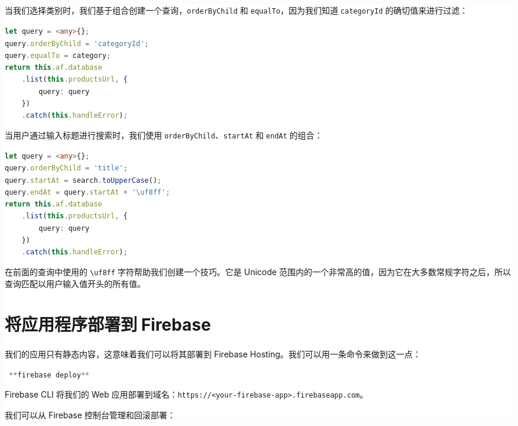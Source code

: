 当我们选择类别时，我们基于组合创建一个查询，`orderByChild` 和 `equalTo`，因为我们知道 `categoryId` 的确切值来进行过滤：

```ts
let query = <any>{}; 
query.orderByChild = 'categoryId'; 
query.equalTo = category; 
return this.af.database 
    .list(this.productsUrl, { 
        query: query 
    }) 
    .catch(this.handleError); 

```

当用户通过输入标题进行搜索时，我们使用 `orderByChild`、`startAt` 和 `endAt` 的组合：

```ts
let query = <any>{}; 
query.orderByChild = 'title'; 
query.startAt = search.toUpperCase(); 
query.endAt = query.startAt + '\uf8ff'; 
return this.af.database 
    .list(this.productsUrl, { 
        query: query 
    }) 
    .catch(this.handleError); 

```

在前面的查询中使用的 `\uf8ff` 字符帮助我们创建一个技巧。它是 Unicode 范围内的一个非常高的值，因为它在大多数常规字符之后，所以查询匹配以用户输入值开头的所有值。

# 将应用程序部署到 Firebase

我们的应用只有静态内容，这意味着我们可以将其部署到 Firebase Hosting。我们可以用一条命令来做到这一点：

```ts
 **firebase deploy** 

```

Firebase CLI 将我们的 Web 应用部署到域名：`https://<your-firebase-app>.firebaseapp.com`。

我们可以从 Firebase 控制台管理和回滚部署：
